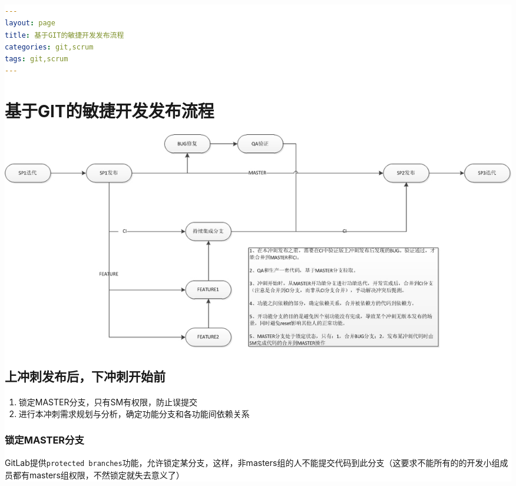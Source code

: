 ```yaml
---
layout: page
title: 基于GIT的敏捷开发发布流程
categories: git,scrum
tags: git,scrum
---
```


# 基于GIT的敏捷开发发布流程

![流程图](img/git-dev-process.jpg)

## 上冲刺发布后，下冲刺开始前

1. 锁定MASTER分支，只有SM有权限，防止误提交
2. 进行本冲刺需求规划与分析，确定功能分支和各功能间依赖关系

### 锁定MASTER分支

GitLab提供`protected branches`功能，允许锁定某分支，这样，非masters组的人不能提交代码到此分支（这要求不能所有的的开发小组成员都有masters组权限，不然锁定就失去意义了）
